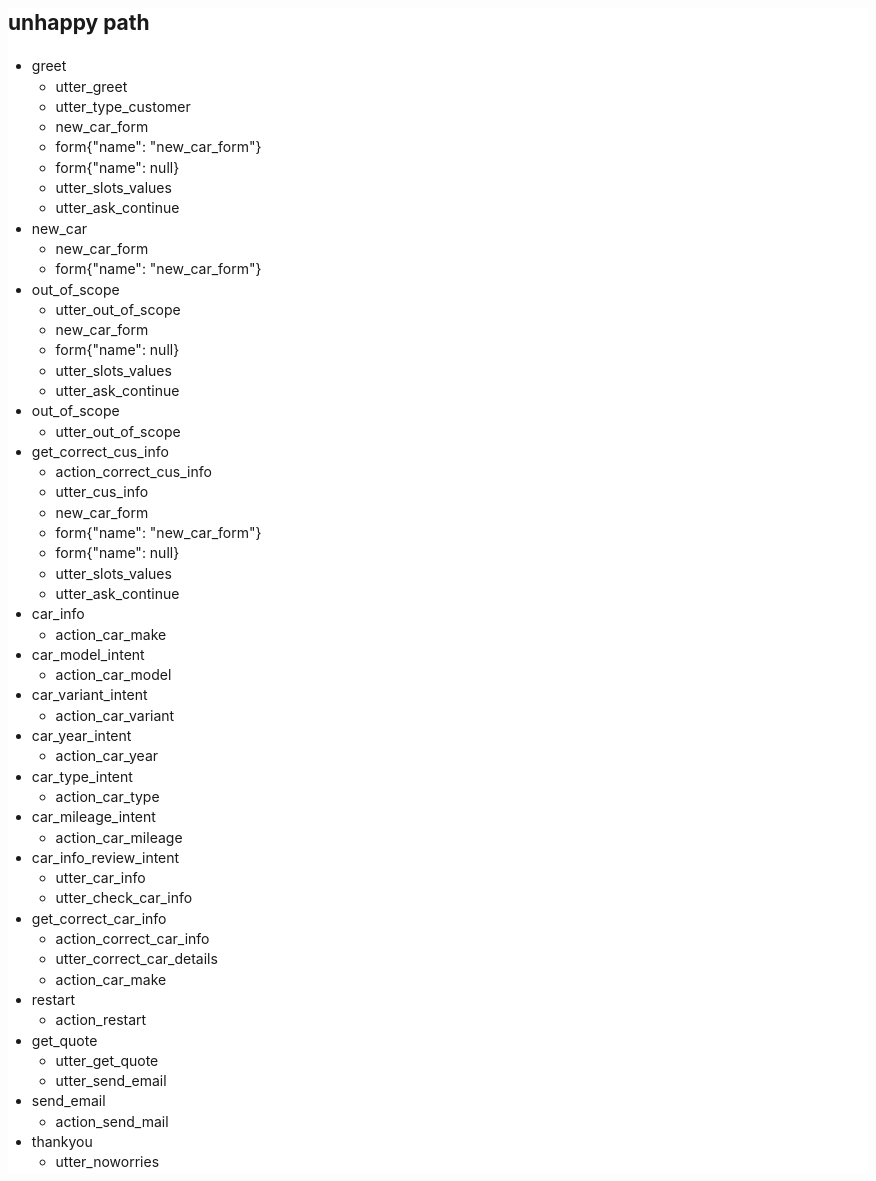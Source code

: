 ## unhappy path
* greet
    - utter_greet
    - utter_type_customer
    - new_car_form
    - form{"name": "new_car_form"}
    - form{"name": null}
    - utter_slots_values
    - utter_ask_continue
* new_car
    - new_car_form
    - form{"name": "new_car_form"}
* out_of_scope
    - utter_out_of_scope
    - new_car_form
    - form{"name": null}
    - utter_slots_values
    - utter_ask_continue
* out_of_scope
    - utter_out_of_scope
* get_correct_cus_info
    - action_correct_cus_info
    - utter_cus_info
    - new_car_form
    - form{"name": "new_car_form"}
    - form{"name": null}
    - utter_slots_values
    - utter_ask_continue
* car_info
    - action_car_make
* car_model_intent
    - action_car_model
* car_variant_intent
    - action_car_variant
* car_year_intent
    - action_car_year
* car_type_intent
    - action_car_type
* car_mileage_intent
    - action_car_mileage
* car_info_review_intent
    - utter_car_info
   - utter_check_car_info
* get_correct_car_info
    - action_correct_car_info
    - utter_correct_car_details
    - action_car_make
* restart
    - action_restart
* get_quote
   - utter_get_quote
   - utter_send_email
* send_email
    - action_send_mail
* thankyou
    - utter_noworries
